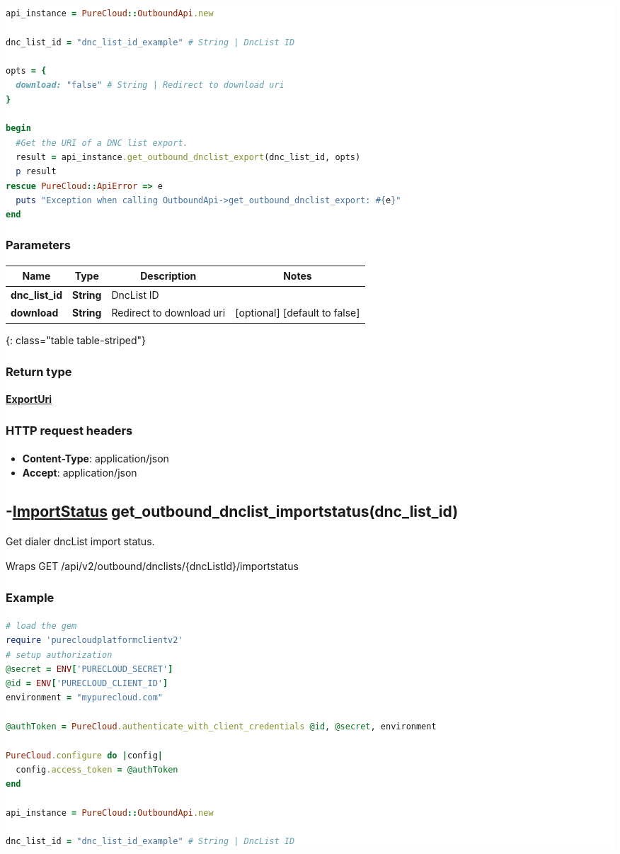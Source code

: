 ~~~ruby
api_instance = PureCloud::OutboundApi.new

dnc_list_id = "dnc_list_id_example" # String | DncList ID

opts = { 
  download: "false" # String | Redirect to download uri
}

begin
  #Get the URI of a DNC list export.
  result = api_instance.get_outbound_dnclist_export(dnc_list_id, opts)
  p result
rescue PureCloud::ApiError => e
  puts "Exception when calling OutboundApi->get_outbound_dnclist_export: #{e}"
end
~~~

### Parameters

Name | Type | Description  | Notes
------------- | ------------- | ------------- | -------------
 **dnc_list_id** | **String**| DncList ID |  |
 **download** | **String**| Redirect to download uri | [optional] [default to false] |
{: class="table table-striped"}


### Return type

[**ExportUri**](ExportUri.html)

### HTTP request headers

 - **Content-Type**: application/json
 - **Accept**: application/json



<a name="get_outbound_dnclist_importstatus"></a>

## -[**ImportStatus**](ImportStatus.html) get_outbound_dnclist_importstatus(dnc_list_id)

Get dialer dncList import status.



Wraps GET /api/v2/outbound/dnclists/{dncListId}/importstatus 


### Example
~~~ruby
# load the gem
require 'purecloudplatformclientv2'
# setup authorization
@secret = ENV['PURECLOUD_SECRET']
@id = ENV['PURECLOUD_CLIENT_ID']
environment = "mypurecloud.com"

@authToken = PureCloud.authenticate_with_client_credentials @id, @secret, environment

PureCloud.configure do |config|
  config.access_token = @authToken
end

api_instance = PureCloud::OutboundApi.new

dnc_list_id = "dnc_list_id_example" # String | DncList ID
~~~